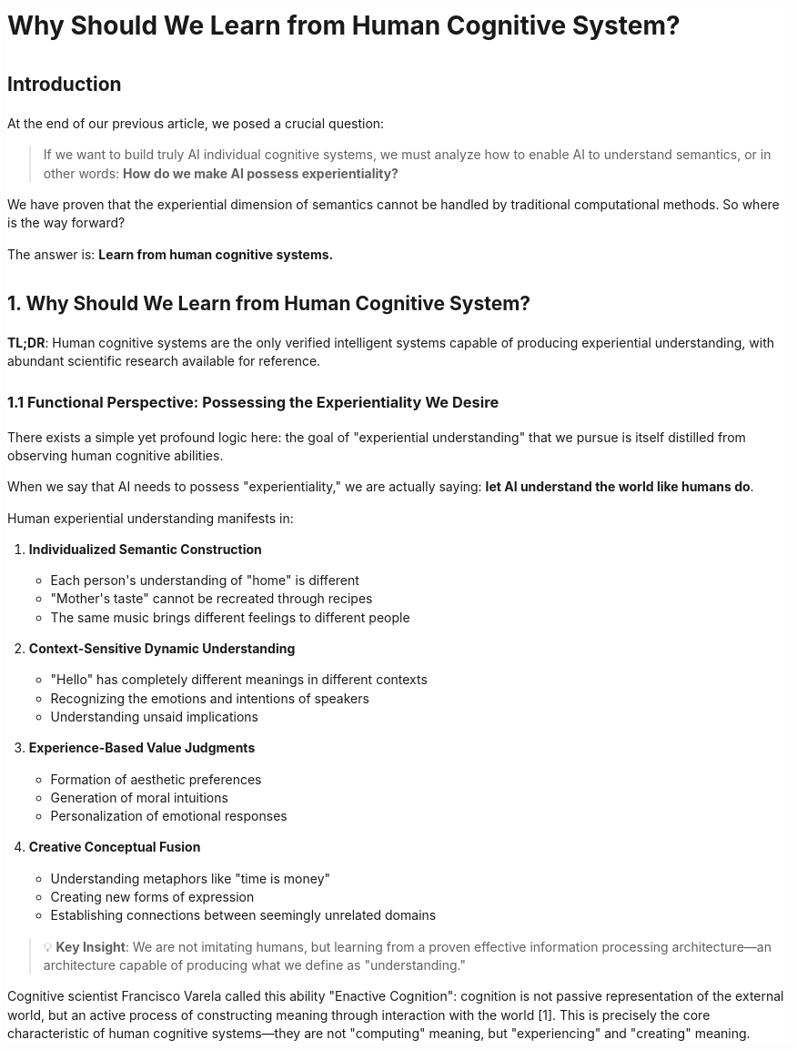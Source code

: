 # Why Should We Learn from Human Cognitive System?

## Introduction

At the end of our previous article, we posed a crucial question:

> If we want to build truly AI individual cognitive systems, we must analyze how to enable AI to understand semantics, or in other words: **How do we make AI possess experientiality?**

We have proven that the experiential dimension of semantics cannot be handled by traditional computational methods. So where is the way forward?

The answer is: **Learn from human cognitive systems.**

## 1. Why Should We Learn from Human Cognitive System?

**TL;DR**: Human cognitive systems are the only verified intelligent systems capable of producing experiential understanding, with abundant scientific research available for reference.

### 1.1 Functional Perspective: Possessing the Experientiality We Desire

There exists a simple yet profound logic here: the goal of "experiential understanding" that we pursue is itself distilled from observing human cognitive abilities.

When we say that AI needs to possess "experientiality," we are actually saying: **let AI understand the world like humans do**.

Human experiential understanding manifests in:

1. **Individualized Semantic Construction**
   - Each person's understanding of "home" is different
   - "Mother's taste" cannot be recreated through recipes
   - The same music brings different feelings to different people

2. **Context-Sensitive Dynamic Understanding**  
   - "Hello" has completely different meanings in different contexts
   - Recognizing the emotions and intentions of speakers
   - Understanding unsaid implications

3. **Experience-Based Value Judgments**
   - Formation of aesthetic preferences
   - Generation of moral intuitions
   - Personalization of emotional responses

4. **Creative Conceptual Fusion**
   - Understanding metaphors like "time is money"
   - Creating new forms of expression
   - Establishing connections between seemingly unrelated domains

> 💡 **Key Insight**: We are not imitating humans, but learning from a proven effective information processing architecture—an architecture capable of producing what we define as "understanding."

Cognitive scientist Francisco Varela called this ability "Enactive Cognition": cognition is not passive representation of the external world, but an active process of constructing meaning through interaction with the world [1]. This is precisely the core characteristic of human cognitive systems—they are not "computing" meaning, but "experiencing" and "creating" meaning.
